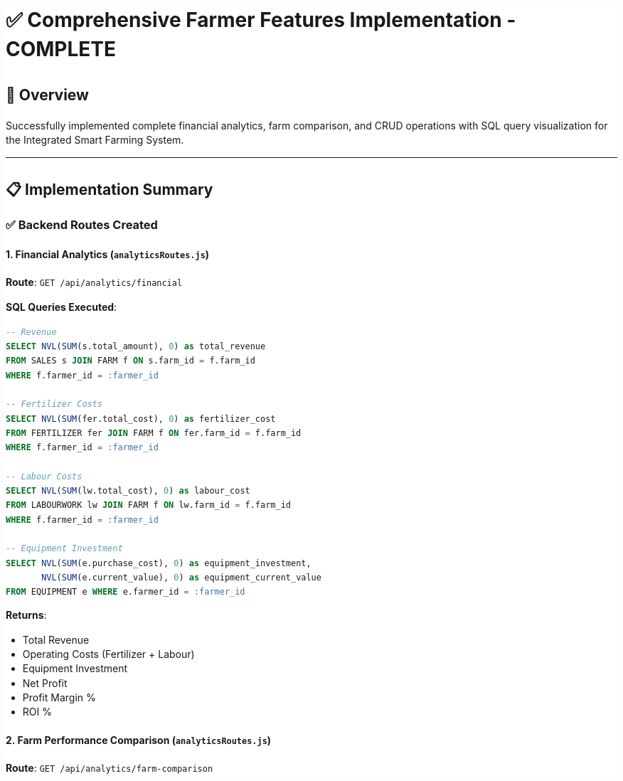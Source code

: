 # ✅ Comprehensive Farmer Features Implementation - COMPLETE

## 🎉 Overview
Successfully implemented complete financial analytics, farm comparison, and CRUD operations with SQL query visualization for the Integrated Smart Farming System.

---

## 📋 Implementation Summary

### ✅ Backend Routes Created

#### 1. **Financial Analytics** (`analyticsRoutes.js`)
**Route**: `GET /api/analytics/financial`

**SQL Queries Executed**:
```sql
-- Revenue
SELECT NVL(SUM(s.total_amount), 0) as total_revenue
FROM SALES s JOIN FARM f ON s.farm_id = f.farm_id
WHERE f.farmer_id = :farmer_id

-- Fertilizer Costs
SELECT NVL(SUM(fer.total_cost), 0) as fertilizer_cost
FROM FERTILIZER fer JOIN FARM f ON fer.farm_id = f.farm_id
WHERE f.farmer_id = :farmer_id

-- Labour Costs
SELECT NVL(SUM(lw.total_cost), 0) as labour_cost
FROM LABOURWORK lw JOIN FARM f ON lw.farm_id = f.farm_id
WHERE f.farmer_id = :farmer_id

-- Equipment Investment
SELECT NVL(SUM(e.purchase_cost), 0) as equipment_investment,
       NVL(SUM(e.current_value), 0) as equipment_current_value
FROM EQUIPMENT e WHERE e.farmer_id = :farmer_id
```

**Returns**:
- Total Revenue
- Operating Costs (Fertilizer + Labour)
- Equipment Investment
- Net Profit
- Profit Margin %
- ROI %

#### 2. **Farm Performance Comparison** (`analyticsRoutes.js`)
**Route**: `GET /api/analytics/farm-comparison`
